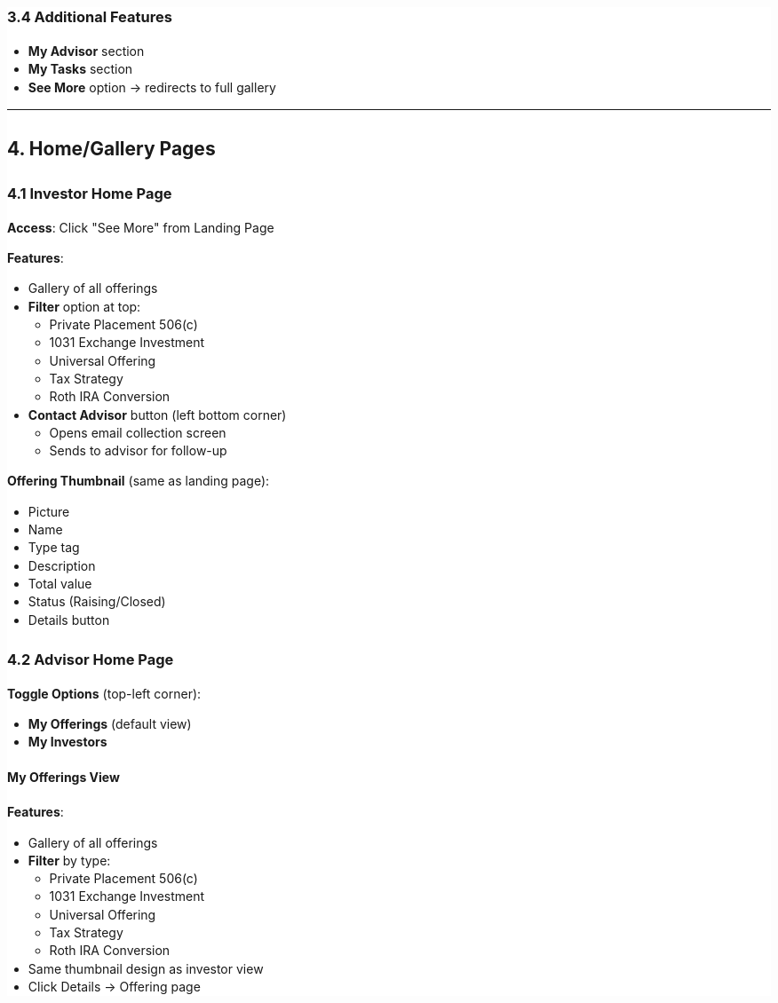 ### 3.4 Additional Features

- **My Advisor** section
- **My Tasks** section
- **See More** option → redirects to full gallery

---

## 4. Home/Gallery Pages

### 4.1 Investor Home Page

**Access**: Click "See More" from Landing Page

**Features**:
- Gallery of all offerings
- **Filter** option at top:
  - Private Placement 506(c)
  - 1031 Exchange Investment
  - Universal Offering
  - Tax Strategy
  - Roth IRA Conversion
- **Contact Advisor** button (left bottom corner)
  - Opens email collection screen
  - Sends to advisor for follow-up

**Offering Thumbnail** (same as landing page):
- Picture
- Name
- Type tag
- Description
- Total value
- Status (Raising/Closed)
- Details button

### 4.2 Advisor Home Page

**Toggle Options** (top-left corner):
- **My Offerings** (default view)
- **My Investors**

#### My Offerings View

**Features**:
- Gallery of all offerings
- **Filter** by type:
  - Private Placement 506(c)
  - 1031 Exchange Investment
  - Universal Offering
  - Tax Strategy
  - Roth IRA Conversion
- Same thumbnail design as investor view
- Click Details → Offering page
